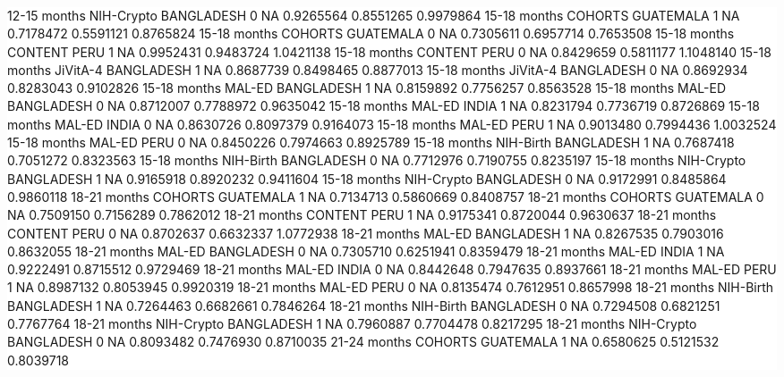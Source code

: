 12-15 months   NIH-Crypto   BANGLADESH   0                    NA                0.9265564   0.8551265   0.9979864
15-18 months   COHORTS      GUATEMALA    1                    NA                0.7178472   0.5591121   0.8765824
15-18 months   COHORTS      GUATEMALA    0                    NA                0.7305611   0.6957714   0.7653508
15-18 months   CONTENT      PERU         1                    NA                0.9952431   0.9483724   1.0421138
15-18 months   CONTENT      PERU         0                    NA                0.8429659   0.5811177   1.1048140
15-18 months   JiVitA-4     BANGLADESH   1                    NA                0.8687739   0.8498465   0.8877013
15-18 months   JiVitA-4     BANGLADESH   0                    NA                0.8692934   0.8283043   0.9102826
15-18 months   MAL-ED       BANGLADESH   1                    NA                0.8159892   0.7756257   0.8563528
15-18 months   MAL-ED       BANGLADESH   0                    NA                0.8712007   0.7788972   0.9635042
15-18 months   MAL-ED       INDIA        1                    NA                0.8231794   0.7736719   0.8726869
15-18 months   MAL-ED       INDIA        0                    NA                0.8630726   0.8097379   0.9164073
15-18 months   MAL-ED       PERU         1                    NA                0.9013480   0.7994436   1.0032524
15-18 months   MAL-ED       PERU         0                    NA                0.8450226   0.7974663   0.8925789
15-18 months   NIH-Birth    BANGLADESH   1                    NA                0.7687418   0.7051272   0.8323563
15-18 months   NIH-Birth    BANGLADESH   0                    NA                0.7712976   0.7190755   0.8235197
15-18 months   NIH-Crypto   BANGLADESH   1                    NA                0.9165918   0.8920232   0.9411604
15-18 months   NIH-Crypto   BANGLADESH   0                    NA                0.9172991   0.8485864   0.9860118
18-21 months   COHORTS      GUATEMALA    1                    NA                0.7134713   0.5860669   0.8408757
18-21 months   COHORTS      GUATEMALA    0                    NA                0.7509150   0.7156289   0.7862012
18-21 months   CONTENT      PERU         1                    NA                0.9175341   0.8720044   0.9630637
18-21 months   CONTENT      PERU         0                    NA                0.8702637   0.6632337   1.0772938
18-21 months   MAL-ED       BANGLADESH   1                    NA                0.8267535   0.7903016   0.8632055
18-21 months   MAL-ED       BANGLADESH   0                    NA                0.7305710   0.6251941   0.8359479
18-21 months   MAL-ED       INDIA        1                    NA                0.9222491   0.8715512   0.9729469
18-21 months   MAL-ED       INDIA        0                    NA                0.8442648   0.7947635   0.8937661
18-21 months   MAL-ED       PERU         1                    NA                0.8987132   0.8053945   0.9920319
18-21 months   MAL-ED       PERU         0                    NA                0.8135474   0.7612951   0.8657998
18-21 months   NIH-Birth    BANGLADESH   1                    NA                0.7264463   0.6682661   0.7846264
18-21 months   NIH-Birth    BANGLADESH   0                    NA                0.7294508   0.6821251   0.7767764
18-21 months   NIH-Crypto   BANGLADESH   1                    NA                0.7960887   0.7704478   0.8217295
18-21 months   NIH-Crypto   BANGLADESH   0                    NA                0.8093482   0.7476930   0.8710035
21-24 months   COHORTS      GUATEMALA    1                    NA                0.6580625   0.5121532   0.8039718